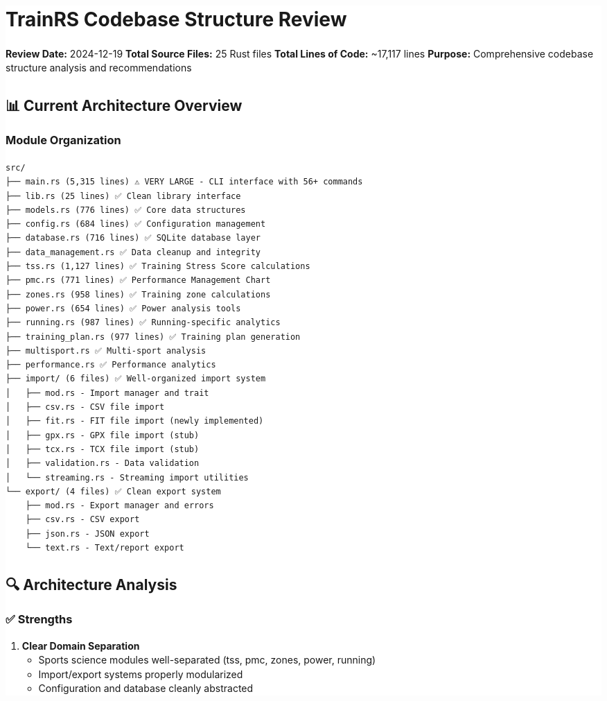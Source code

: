 # TrainRS Codebase Structure Review

**Review Date:** 2024-12-19
**Total Source Files:** 25 Rust files
**Total Lines of Code:** ~17,117 lines
**Purpose:** Comprehensive codebase structure analysis and recommendations

## 📊 Current Architecture Overview

### Module Organization

```
src/
├── main.rs (5,315 lines) ⚠️ VERY LARGE - CLI interface with 56+ commands
├── lib.rs (25 lines) ✅ Clean library interface
├── models.rs (776 lines) ✅ Core data structures
├── config.rs (684 lines) ✅ Configuration management
├── database.rs (716 lines) ✅ SQLite database layer
├── data_management.rs ✅ Data cleanup and integrity
├── tss.rs (1,127 lines) ✅ Training Stress Score calculations
├── pmc.rs (771 lines) ✅ Performance Management Chart
├── zones.rs (958 lines) ✅ Training zone calculations
├── power.rs (654 lines) ✅ Power analysis tools
├── running.rs (987 lines) ✅ Running-specific analytics
├── training_plan.rs (977 lines) ✅ Training plan generation
├── multisport.rs ✅ Multi-sport analysis
├── performance.rs ✅ Performance analytics
├── import/ (6 files) ✅ Well-organized import system
│   ├── mod.rs - Import manager and trait
│   ├── csv.rs - CSV file import
│   ├── fit.rs - FIT file import (newly implemented)
│   ├── gpx.rs - GPX file import (stub)
│   ├── tcx.rs - TCX file import (stub)
│   ├── validation.rs - Data validation
│   └── streaming.rs - Streaming import utilities
└── export/ (4 files) ✅ Clean export system
    ├── mod.rs - Export manager and errors
    ├── csv.rs - CSV export
    ├── json.rs - JSON export
    └── text.rs - Text/report export
```

## 🔍 Architecture Analysis

### ✅ Strengths

1. **Clear Domain Separation**
   - Sports science modules well-separated (tss, pmc, zones, power, running)
   - Import/export systems properly modularized
   - Configuration and database cleanly abstracted
